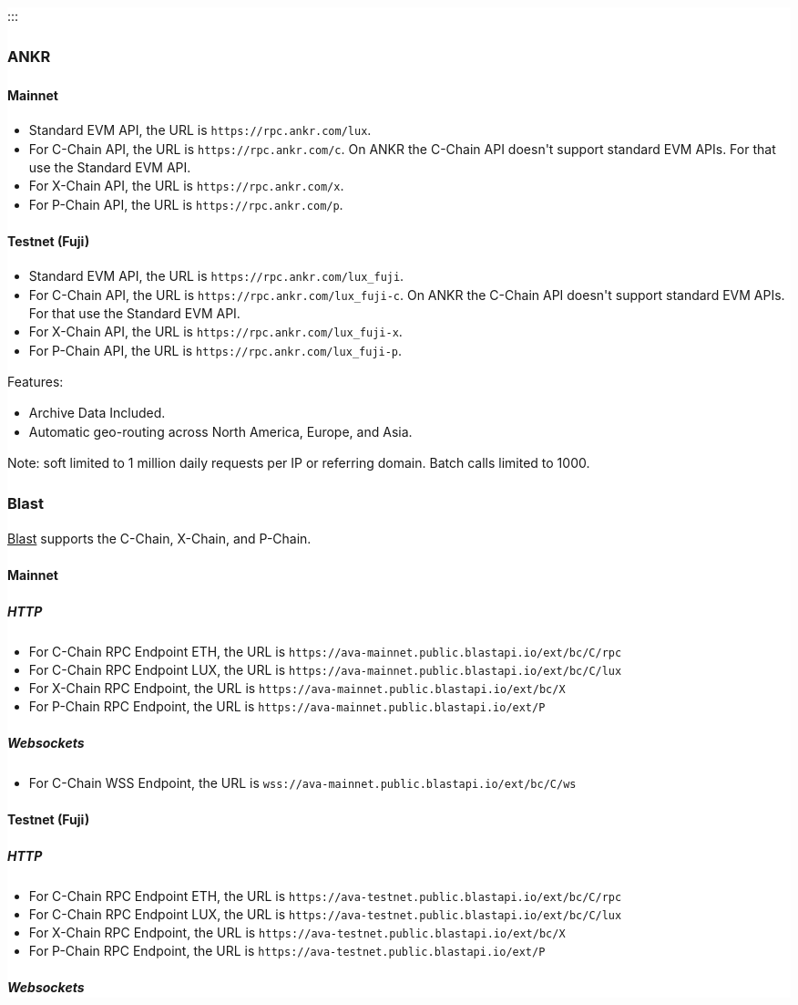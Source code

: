 :::

### ANKR

#### Mainnet

- Standard EVM API, the URL is `https://rpc.ankr.com/lux`.
- For C-Chain API, the URL is `https://rpc.ankr.com/c`. On ANKR the C-Chain API doesn't 
support standard EVM APIs. For that use the Standard EVM API.
- For X-Chain API, the URL is `https://rpc.ankr.com/x`.
- For P-Chain API, the URL is `https://rpc.ankr.com/p`.

#### Testnet (Fuji)

- Standard EVM API, the URL is `https://rpc.ankr.com/lux_fuji`.
- For C-Chain API, the URL is `https://rpc.ankr.com/lux_fuji-c`. On ANKR the C-Chain API 
doesn't support standard EVM APIs. For that use the Standard EVM API.
- For X-Chain API, the URL is `https://rpc.ankr.com/lux_fuji-x`.
- For P-Chain API, the URL is `https://rpc.ankr.com/lux_fuji-p`.

Features:

- Archive Data Included.
- Automatic geo-routing across North America, Europe, and Asia.

Note: soft limited to 1 million daily requests per IP or referring domain. Batch calls limited to 1000.

### Blast

[Blast](https://blastapi.io/public-api/lux) supports the C-Chain, X-Chain, and P-Chain.

#### Mainnet

##### HTTP

- For C-Chain RPC Endpoint ETH, the URL is `https://ava-mainnet.public.blastapi.io/ext/bc/C/rpc`
- For C-Chain RPC Endpoint LUX, the URL is `https://ava-mainnet.public.blastapi.io/ext/bc/C/lux`
- For X-Chain RPC Endpoint, the URL is `https://ava-mainnet.public.blastapi.io/ext/bc/X`
- For P-Chain RPC Endpoint, the URL is `https://ava-mainnet.public.blastapi.io/ext/P`

##### Websockets

- For C-Chain WSS Endpoint, the URL is `wss://ava-mainnet.public.blastapi.io/ext/bc/C/ws`

#### Testnet (Fuji)

##### HTTP

- For C-Chain RPC Endpoint ETH, the URL is `https://ava-testnet.public.blastapi.io/ext/bc/C/rpc`
- For C-Chain RPC Endpoint LUX, the URL is `https://ava-testnet.public.blastapi.io/ext/bc/C/lux`
- For X-Chain RPC Endpoint, the URL is `https://ava-testnet.public.blastapi.io/ext/bc/X`
- For P-Chain RPC Endpoint, the URL is `https://ava-testnet.public.blastapi.io/ext/P`

##### Websockets
